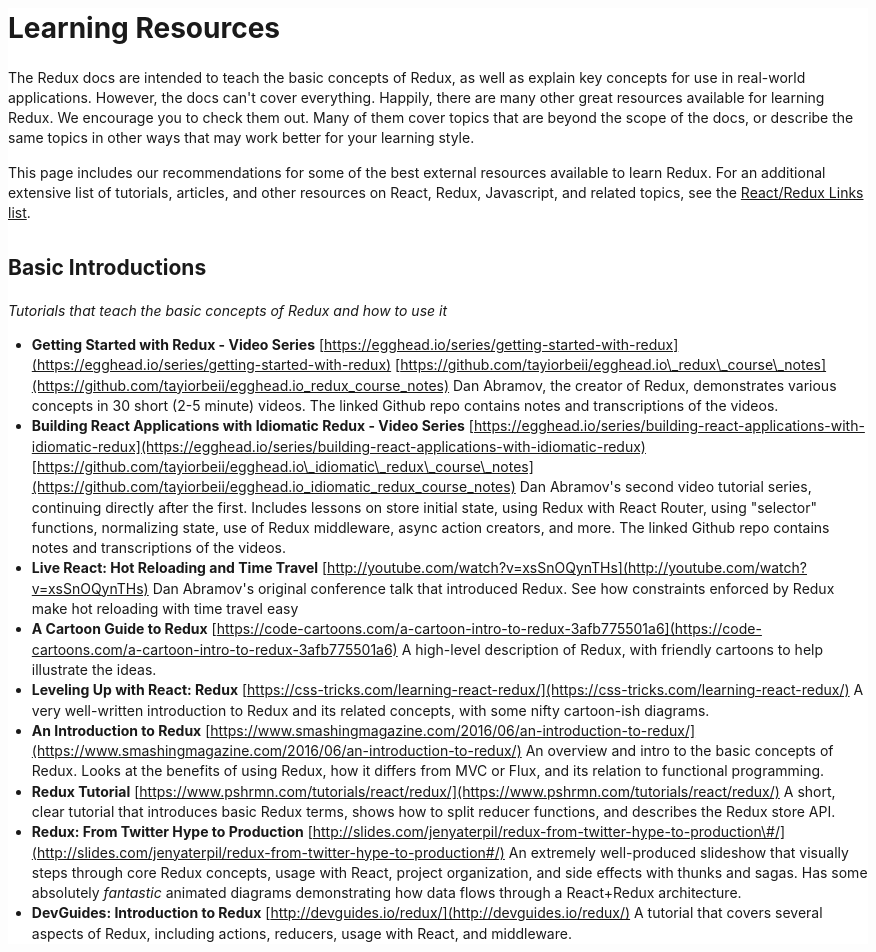 # Learning Resources

The Redux docs are intended to teach the basic concepts of Redux, as well as explain key concepts for use in real-world applications. However, the docs can't cover everything. Happily, there are many other great resources available for learning Redux. We encourage you to check them out. Many of them cover topics that are beyond the scope of the docs, or describe the same topics in other ways that may work better for your learning style.

This page includes our recommendations for some of the best external resources available to learn Redux. For an additional extensive list of tutorials, articles, and other resources on React, Redux, Javascript, and related topics, see the [React/Redux Links list](https://github.com/markerikson/react-redux-links).

## Basic Introductions

_Tutorials that teach the basic concepts of Redux and how to use it_

* **Getting Started with Redux - Video Series** [https://egghead.io/series/getting-started-with-redux](https://egghead.io/series/getting-started-with-redux) [https://github.com/tayiorbeii/egghead.io\_redux\_course\_notes](https://github.com/tayiorbeii/egghead.io_redux_course_notes) Dan Abramov, the creator of Redux, demonstrates various concepts in 30 short \(2-5 minute\) videos. The linked Github repo contains notes and transcriptions of the videos.
* **Building React Applications with Idiomatic Redux - Video Series** [https://egghead.io/series/building-react-applications-with-idiomatic-redux](https://egghead.io/series/building-react-applications-with-idiomatic-redux) [https://github.com/tayiorbeii/egghead.io\_idiomatic\_redux\_course\_notes](https://github.com/tayiorbeii/egghead.io_idiomatic_redux_course_notes) Dan Abramov's second video tutorial series, continuing directly after the first. Includes lessons on store initial state, using Redux with React Router, using "selector" functions, normalizing state, use of Redux middleware, async action creators, and more. The linked Github repo contains notes and transcriptions of the videos.
* **Live React: Hot Reloading and Time Travel** [http://youtube.com/watch?v=xsSnOQynTHs](http://youtube.com/watch?v=xsSnOQynTHs) Dan Abramov's original conference talk that introduced Redux. See how constraints enforced by Redux make hot reloading with time travel easy
* **A Cartoon Guide to Redux** [https://code-cartoons.com/a-cartoon-intro-to-redux-3afb775501a6](https://code-cartoons.com/a-cartoon-intro-to-redux-3afb775501a6) A high-level description of Redux, with friendly cartoons to help illustrate the ideas.
* **Leveling Up with React: Redux** [https://css-tricks.com/learning-react-redux/](https://css-tricks.com/learning-react-redux/) A very well-written introduction to Redux and its related concepts, with some nifty cartoon-ish diagrams.
* **An Introduction to Redux** [https://www.smashingmagazine.com/2016/06/an-introduction-to-redux/](https://www.smashingmagazine.com/2016/06/an-introduction-to-redux/) An overview and intro to the basic concepts of Redux. Looks at the benefits of using Redux, how it differs from MVC or Flux, and its relation to functional programming.
* **Redux Tutorial** [https://www.pshrmn.com/tutorials/react/redux/](https://www.pshrmn.com/tutorials/react/redux/) A short, clear tutorial that introduces basic Redux terms, shows how to split reducer functions, and describes the Redux store API.
* **Redux: From Twitter Hype to Production** [http://slides.com/jenyaterpil/redux-from-twitter-hype-to-production\#/](http://slides.com/jenyaterpil/redux-from-twitter-hype-to-production#/) An extremely well-produced slideshow that visually steps through core Redux concepts, usage with React, project organization, and side effects with thunks and sagas. Has some absolutely _fantastic_ animated diagrams demonstrating how data flows through a React+Redux architecture.
* **DevGuides: Introduction to Redux** [http://devguides.io/redux/](http://devguides.io/redux/) A tutorial that covers several aspects of Redux, including actions, reducers, usage with React, and middleware.
